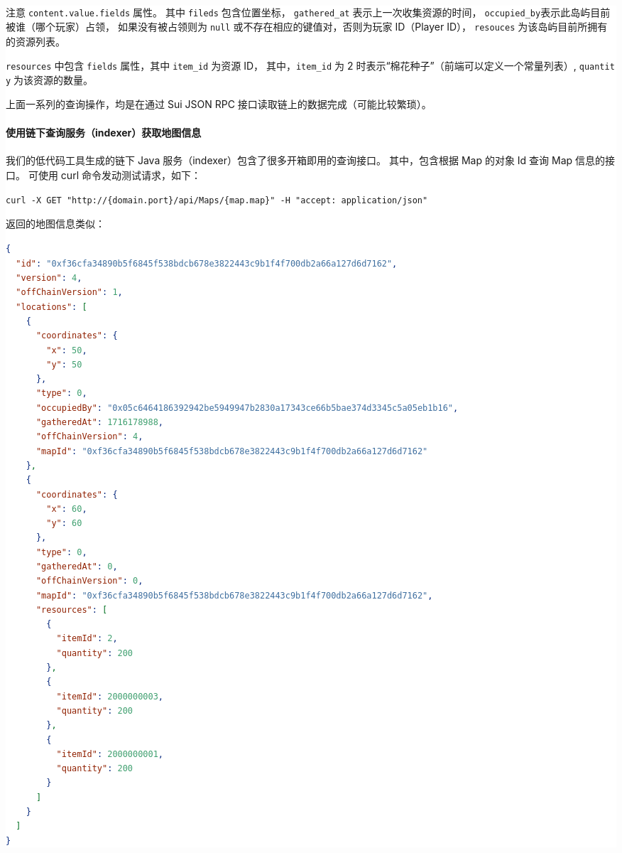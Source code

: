 注意 `content.value.fields` 属性。 其中 `fileds` 包含位置坐标，
`gathered_at` 表示上一次收集资源的时间，
`occupied_by`表示此岛屿目前被谁（哪个玩家）占领，
如果没有被占领则为 `null` 或不存在相应的键值对，否则为玩家 ID（Player ID），
`resouces` 为该岛屿目前所拥有的资源列表。

`resources` 中包含 `fields` 属性，其中 `item_id` 为资源 ID，
其中，`item_id` 为 2 时表示“棉花种子”（前端可以定义一个常量列表）,
`quantity` 为该资源的数量。

上面一系列的查询操作，均是在通过 Sui JSON RPC 接口读取链上的数据完成（可能比较繁琐）。

#### 使用链下查询服务（indexer）获取地图信息

我们的低代码工具生成的链下 Java 服务（indexer）包含了很多开箱即用的查询接口。
其中，包含根据 Map 的对象 Id 查询 Map 信息的接口。
可使用 curl 命令发动测试请求，如下：

```curl
curl -X GET "http://{domain.port}/api/Maps/{map.map}" -H "accept: application/json"
```

返回的地图信息类似：

```json
{
  "id": "0xf36cfa34890b5f6845f538bdcb678e3822443c9b1f4f700db2a66a127d6d7162",
  "version": 4,
  "offChainVersion": 1,
  "locations": [
    {
      "coordinates": {
        "x": 50,
        "y": 50
      },
      "type": 0,
      "occupiedBy": "0x05c6464186392942be5949947b2830a17343ce66b5bae374d3345c5a05eb1b16",
      "gatheredAt": 1716178988,
      "offChainVersion": 4,
      "mapId": "0xf36cfa34890b5f6845f538bdcb678e3822443c9b1f4f700db2a66a127d6d7162"
    },
    {
      "coordinates": {
        "x": 60,
        "y": 60
      },
      "type": 0,
      "gatheredAt": 0,
      "offChainVersion": 0,
      "mapId": "0xf36cfa34890b5f6845f538bdcb678e3822443c9b1f4f700db2a66a127d6d7162",
      "resources": [
        {
          "itemId": 2,
          "quantity": 200
        },
        {
          "itemId": 2000000003,
          "quantity": 200
        },
        {
          "itemId": 2000000001,
          "quantity": 200
        }
      ]
    }
  ]
}
```